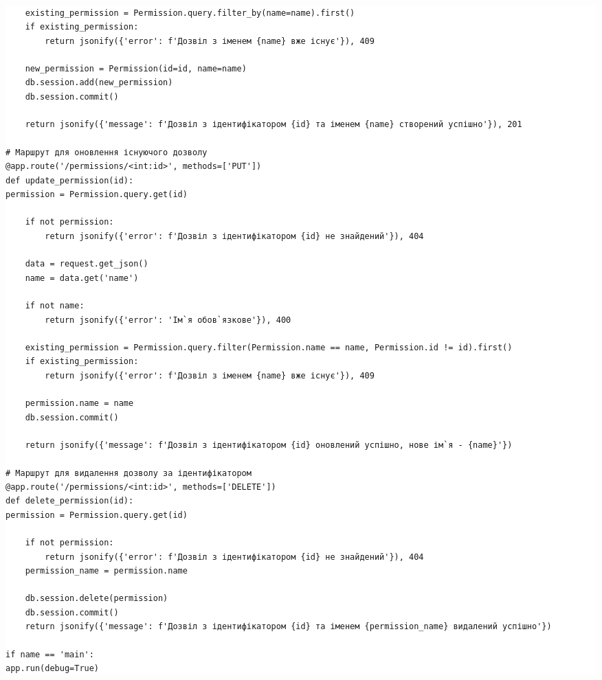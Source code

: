         existing_permission = Permission.query.filter_by(name=name).first()
        if existing_permission:
            return jsonify({'error': f'Дозвіл з іменем {name} вже існує'}), 409
    
        new_permission = Permission(id=id, name=name)
        db.session.add(new_permission)
        db.session.commit()
    
        return jsonify({'message': f'Дозвіл з ідентифікатором {id} та іменем {name} створений успішно'}), 201
    
    # Маршрут для оновлення існуючого дозволу
    @app.route('/permissions/<int:id>', methods=['PUT'])
    def update_permission(id):
    permission = Permission.query.get(id)
    
        if not permission:
            return jsonify({'error': f'Дозвіл з ідентифікатором {id} не знайдений'}), 404
    
        data = request.get_json()
        name = data.get('name')
    
        if not name:
            return jsonify({'error': 'Ім`я обов`язкове'}), 400
    
        existing_permission = Permission.query.filter(Permission.name == name, Permission.id != id).first()
        if existing_permission:
            return jsonify({'error': f'Дозвіл з іменем {name} вже існує'}), 409
    
        permission.name = name
        db.session.commit()
    
        return jsonify({'message': f'Дозвіл з ідентифікатором {id} оновлений успішно, нове ім`я - {name}'})
    
    # Маршрут для видалення дозволу за ідентифікатором
    @app.route('/permissions/<int:id>', methods=['DELETE'])
    def delete_permission(id):
    permission = Permission.query.get(id)
    
        if not permission:
            return jsonify({'error': f'Дозвіл з ідентифікатором {id} не знайдений'}), 404
        permission_name = permission.name
    
        db.session.delete(permission)
        db.session.commit()
        return jsonify({'message': f'Дозвіл з ідентифікатором {id} та іменем {permission_name} видалений успішно'})
    
    if name == 'main':
    app.run(debug=True)






